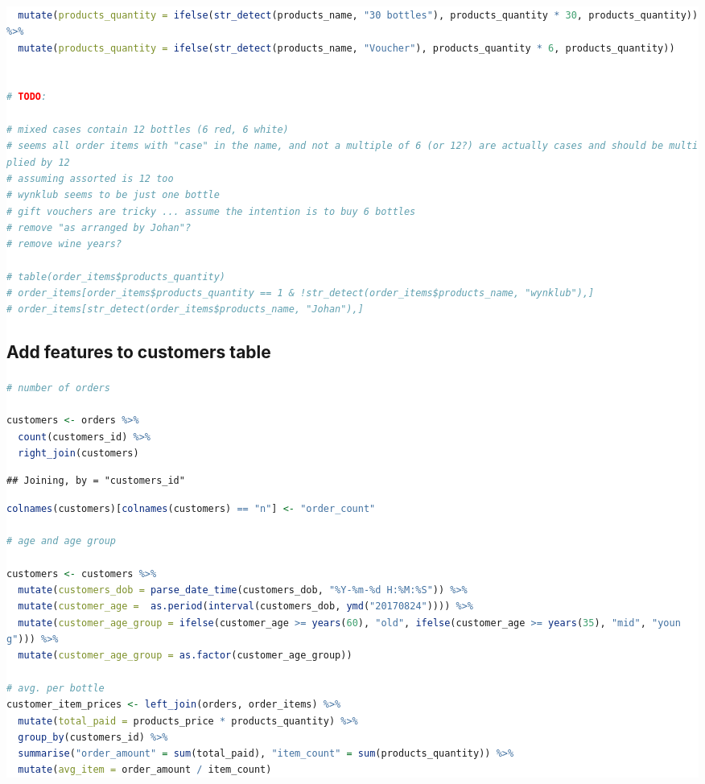 ``` r
  mutate(products_quantity = ifelse(str_detect(products_name, "30 bottles"), products_quantity * 30, products_quantity)) %>%
  mutate(products_quantity = ifelse(str_detect(products_name, "Voucher"), products_quantity * 6, products_quantity))


# TODO: 

# mixed cases contain 12 bottles (6 red, 6 white)
# seems all order items with "case" in the name, and not a multiple of 6 (or 12?) are actually cases and should be multiplied by 12
# assuming assorted is 12 too
# wynklub seems to be just one bottle
# gift vouchers are tricky ... assume the intention is to buy 6 bottles
# remove "as arranged by Johan"?
# remove wine years?

# table(order_items$products_quantity)
# order_items[order_items$products_quantity == 1 & !str_detect(order_items$products_name, "wynklub"),]
# order_items[str_detect(order_items$products_name, "Johan"),]
```

Add features to customers table
-------------------------------

``` r
# number of orders

customers <- orders %>%
  count(customers_id) %>%
  right_join(customers)
```

    ## Joining, by = "customers_id"

``` r
colnames(customers)[colnames(customers) == "n"] <- "order_count"

# age and age group

customers <- customers %>%
  mutate(customers_dob = parse_date_time(customers_dob, "%Y-%m-%d H:%M:%S")) %>%
  mutate(customer_age =  as.period(interval(customers_dob, ymd("20170824")))) %>%
  mutate(customer_age_group = ifelse(customer_age >= years(60), "old", ifelse(customer_age >= years(35), "mid", "young"))) %>%
  mutate(customer_age_group = as.factor(customer_age_group))

# avg. per bottle
customer_item_prices <- left_join(orders, order_items) %>%
  mutate(total_paid = products_price * products_quantity) %>%
  group_by(customers_id) %>%
  summarise("order_amount" = sum(total_paid), "item_count" = sum(products_quantity)) %>%
  mutate(avg_item = order_amount / item_count)
```
